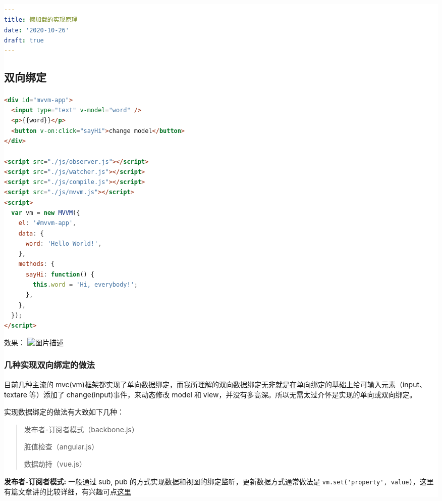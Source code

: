 ```yaml
---
title: 懒加载的实现原理
date: '2020-10-26'
draft: true
---
```


## 双向绑定

```html
<div id="mvvm-app">
  <input type="text" v-model="word" />
  <p>{{word}}</p>
  <button v-on:click="sayHi">change model</button>
</div>

<script src="./js/observer.js"></script>
<script src="./js/watcher.js"></script>
<script src="./js/compile.js"></script>
<script src="./js/mvvm.js"></script>
<script>
  var vm = new MVVM({
    el: '#mvvm-app',
    data: {
      word: 'Hello World!',
    },
    methods: {
      sayHi: function() {
        this.word = 'Hi, everybody!';
      },
    },
  });
</script>
```

效果：
![图片描述](https://segmentfault.com/img/bVBQXk?w=259&h=137)

### 几种实现双向绑定的做法

目前几种主流的 mvc(vm)框架都实现了单向数据绑定，而我所理解的双向数据绑定无非就是在单向绑定的基础上给可输入元素（input、textare 等）添加了 change(input)事件，来动态修改 model 和 view，并没有多高深。所以无需太过介怀是实现的单向或双向绑定。

实现数据绑定的做法有大致如下几种：

> 发布者-订阅者模式（backbone.js）
>
> 脏值检查（angular.js）
>
> 数据劫持（vue.js）

**发布者-订阅者模式:** 一般通过 sub, pub 的方式实现数据和视图的绑定监听，更新数据方式通常做法是 `vm.set('property', value)`，这里有篇文章讲的比较详细，有兴趣可点[这里](http://www.html-js.com/article/Study-of-twoway-data-binding-JavaScript-talk-about-JavaScript-every-day)
